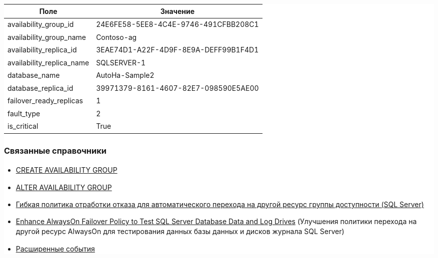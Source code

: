 |Поле  | Значение
|---------|---------
|availability_group_id |    24E6FE58-5EE8-4C4E-9746-491CFBB208C1
|availability_group_name |  Contoso-ag
|availability_replica_id    | 3EAE74D1-A22F-4D9F-8E9A-DEFF99B1F4D1
|availability_replica_name |    SQLSERVER-1
|database_name |    AutoHa-Sample2
|database_replica_id | 39971379-8161-4607-82E7-098590E5AE00
|failover_ready_replicas |  1
|fault_type |   2
|is_critical    | True


### <a name="related-references"></a>Связанные справочники

* [CREATE AVAILABILITY GROUP](../../../t-sql/statements/create-availability-group-transact-sql.md)

* [ALTER AVAILABILITY GROUP](../../../t-sql/statements/alter-availability-group-transact-sql.md)

* [Гибкая политика отработки отказа для автоматического перехода на другой ресурс группы доступности (SQL Server)](../../../database-engine/availability-groups/windows/flexible-automatic-failover-policy-availability-group.md)

* [Enhance AlwaysOn Failover Policy to Test SQL Server Database Data and Log Drives](https://blogs.msdn.microsoft.com/alwaysonpro/2016/01/14/enhance-alwayson-failover-policy-to-test-sql-server-database-data-and-log-drives/) (Улучшения политики перехода на другой ресурс AlwaysOn для тестирования данных базы данных и дисков журнала SQL Server)

* [Расширенные события](../../../relational-databases/extended-events/extended-events.md)



